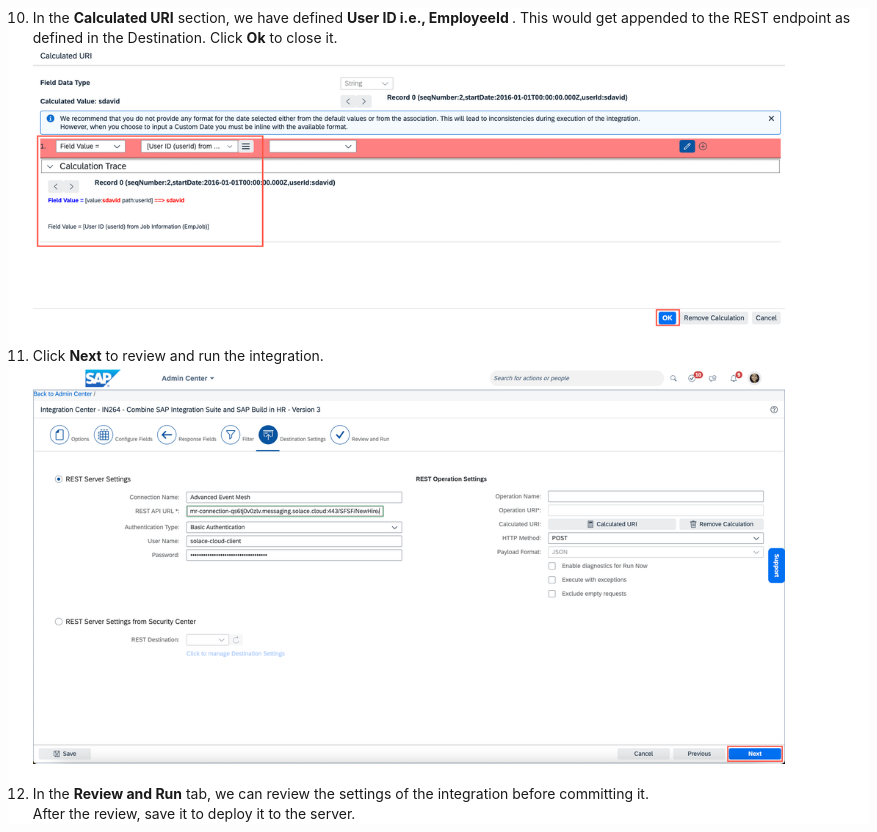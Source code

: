 10. In the <b>Calculated URI</b> section, we have defined <b>User ID i.e., EmployeeId </b>. This would get appended to the REST endpoint as defined in the Destination. Click <b>Ok</b> to close it.
    <br><img src="/intro/intro2/images/IC_Destination_Settings_Calculated_URI.png" width=90% height=90%>

11. Click <b>Next</b> to review and run the integration.
    <br><img src="/intro/intro2/images/IC_Destination_Settings2.png" width=90% height=90%>
    
13. In the <b>Review and Run</b> tab, we can review the settings of the integration before committing it.</br>
After the review, save it to deploy it to the server.